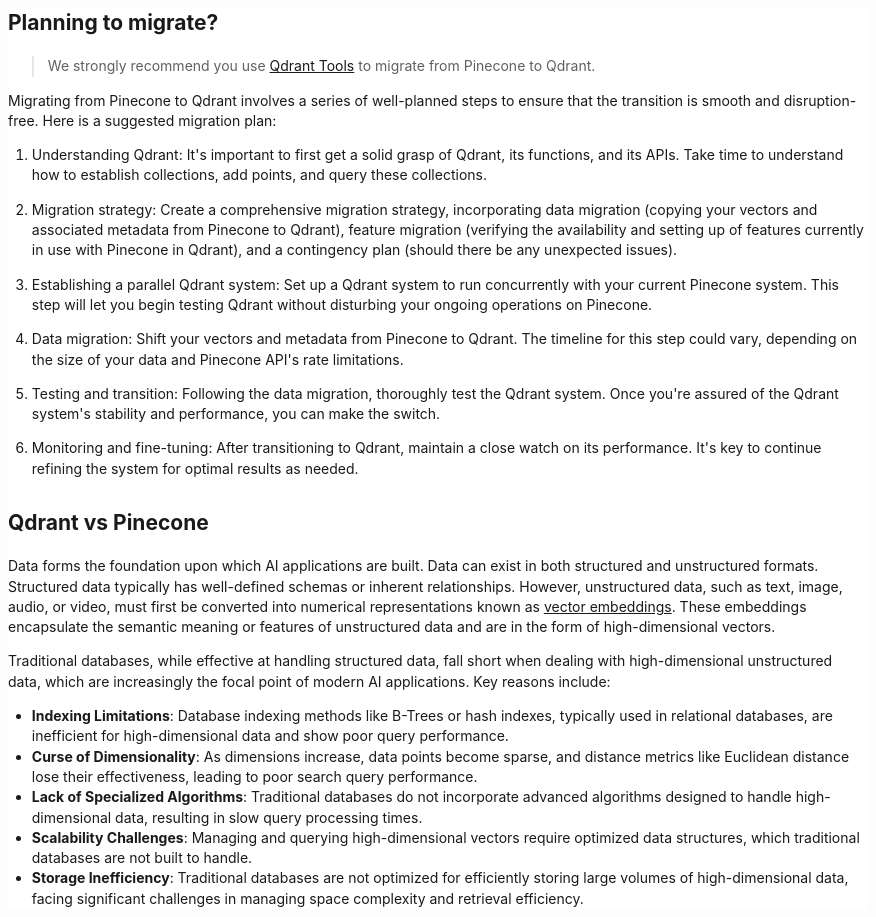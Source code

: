 ## Planning to migrate?

> We strongly recommend you use [Qdrant Tools](https://github.com/NirantK/qdrant_tools) to migrate from Pinecone to Qdrant.

Migrating from Pinecone to Qdrant involves a series of well-planned steps to ensure that the transition is smooth and disruption-free. Here is a suggested migration plan:

1. Understanding Qdrant: It's important to first get a solid grasp of Qdrant, its functions, and its APIs. Take time to understand how to establish collections, add points, and query these collections.

2. Migration strategy: Create a comprehensive migration strategy, incorporating data migration (copying your vectors and associated metadata from Pinecone to Qdrant), feature migration (verifying the availability and setting up of features currently in use with Pinecone in Qdrant), and a contingency plan (should there be any unexpected issues).

3. Establishing a parallel Qdrant system: Set up a Qdrant system to run concurrently with your current Pinecone system. This step will let you begin testing Qdrant without disturbing your ongoing operations on Pinecone.

4. Data migration: Shift your vectors and metadata from Pinecone to Qdrant. The timeline for this step could vary, depending on the size of your data and Pinecone API's rate limitations.

5. Testing and transition: Following the data migration, thoroughly test the Qdrant system. Once you're assured of the Qdrant system's stability and performance, you can make the switch.

6. Monitoring and fine-tuning: After transitioning to Qdrant, maintain a close watch on its performance. It's key to continue refining the system for optimal results as needed.

## Qdrant vs Pinecone

Data forms the foundation upon which AI applications are built. Data can exist in both structured and unstructured formats. Structured data typically has well-defined schemas or inherent relationships. However, unstructured data, such as text, image, audio, or video, must first be converted into numerical representations known as [vector embeddings](https://qdrant.tech/articles/what-are-embeddings/). These embeddings encapsulate the semantic meaning or features of unstructured data and are in the form of high-dimensional vectors.

Traditional databases, while effective at handling structured data, fall short when dealing with high-dimensional unstructured data, which are increasingly the focal point of modern AI applications. Key reasons include:

- **Indexing Limitations**: Database indexing methods like B-Trees or hash indexes, typically used in relational databases, are inefficient for high-dimensional data and show poor query performance.
- **Curse of Dimensionality**: As dimensions increase, data points become sparse, and distance metrics like Euclidean distance lose their effectiveness, leading to poor search query performance.
- **Lack of Specialized Algorithms**: Traditional databases do not incorporate advanced algorithms designed to handle high-dimensional data, resulting in slow query processing times.
- **Scalability Challenges**: Managing and querying high-dimensional vectors require optimized data structures, which traditional databases are not built to handle.
- **Storage Inefficiency**: Traditional databases are not optimized for efficiently storing large volumes of high-dimensional data, facing significant challenges in managing space complexity and retrieval efficiency.
